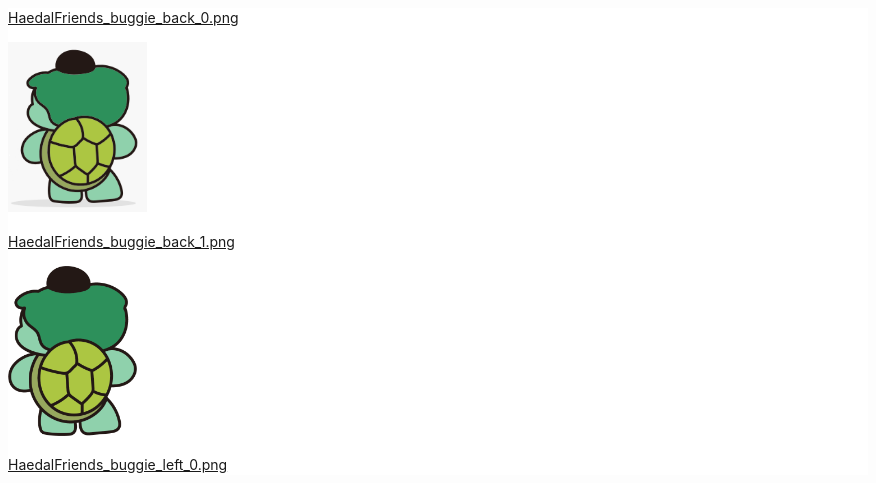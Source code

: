 
[HaedalFriends_buggie_back_0.png](./HaedalFriends_buggie_back_0.png)

<img src="./HaedalFriends_buggie_back_0.png" height="170">

[HaedalFriends_buggie_back_1.png](./HaedalFriends_buggie_back_1.png)

<img src="./HaedalFriends_buggie_back_1.png" height="170">

[HaedalFriends_buggie_left_0.png](./HaedalFriends_buggie_left_0.png)
